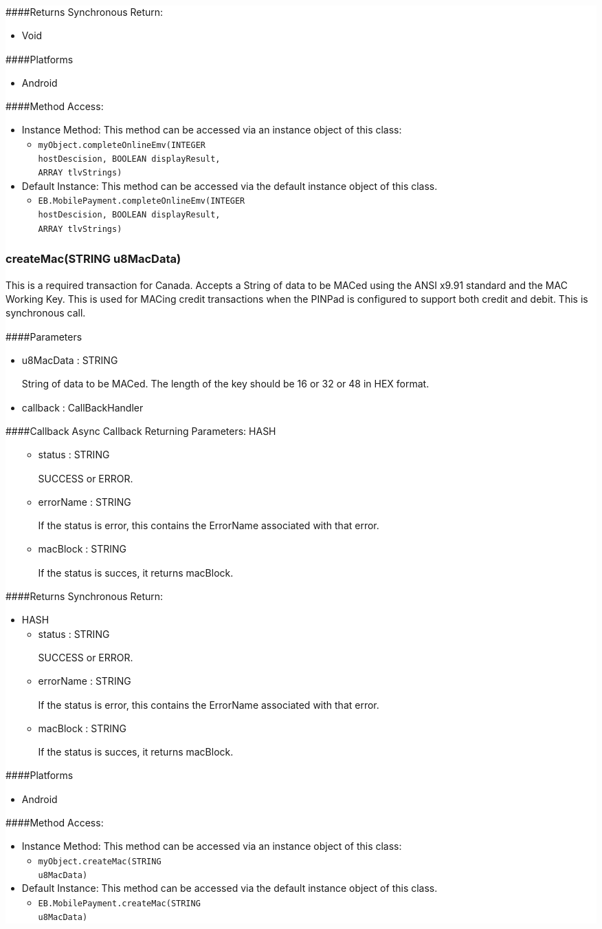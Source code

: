 ####Returns
Synchronous Return:

* Void

####Platforms

* Android

####Method Access:

* Instance Method: This method can be accessed via an instance object of this class: 
	* <code>myObject.completeOnlineEmv(<span class="text-info">INTEGER</span> hostDescision, <span class="text-info">BOOLEAN</span> displayResult, <span class="text-info">ARRAY</span> tlvStrings)</code>
* Default Instance: This method can be accessed via the default instance object of this class. 
	* <code>EB.MobilePayment.completeOnlineEmv(<span class="text-info">INTEGER</span> hostDescision, <span class="text-info">BOOLEAN</span> displayResult, <span class="text-info">ARRAY</span> tlvStrings)</code> 


### createMac(<span class="text-info">STRING</span> u8MacData)
This is a required transaction for Canada. Accepts a String of data to be MACed using the ANSI x9.91 standard and the MAC Working Key. This is used for MACing credit transactions when the PINPad is configured to support both credit and debit. This is synchronous call.

####Parameters
<ul><li>u8MacData : <span class='text-info'>STRING</span><p>String of data to be MACed. The length of the key should be 16 or 32 or 48  in HEX format.
	   </p></li><li>callback : <span class='text-info'>CallBackHandler</span></li></ul>

####Callback
Async Callback Returning Parameters: <span class='text-info'>HASH</span></p><ul><ul><li>status : <span class='text-info'>STRING</span><p>SUCCESS or ERROR.
			 </p></li><li>errorName : <span class='text-info'>STRING</span><p>If the status is error, this contains the ErrorName associated with that error.
			 </p></li><li>macBlock : <span class='text-info'>STRING</span><p>If the status is succes, it returns macBlock.
			 </p></li></ul></ul>

####Returns
Synchronous Return:

* HASH<ul><li>status : <span class='text-info'>STRING</span><p>SUCCESS or ERROR.
			 </p></li><li>errorName : <span class='text-info'>STRING</span><p>If the status is error, this contains the ErrorName associated with that error.
			 </p></li><li>macBlock : <span class='text-info'>STRING</span><p>If the status is succes, it returns macBlock.
			 </p></li></ul>

####Platforms

* Android

####Method Access:

* Instance Method: This method can be accessed via an instance object of this class: 
	* <code>myObject.createMac(<span class="text-info">STRING</span> u8MacData)</code>
* Default Instance: This method can be accessed via the default instance object of this class. 
	* <code>EB.MobilePayment.createMac(<span class="text-info">STRING</span> u8MacData)</code> 

